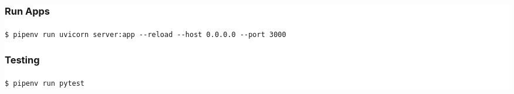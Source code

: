 ### Run Apps

```
$ pipenv run uvicorn server:app --reload --host 0.0.0.0 --port 3000
```

### Testing

```
$ pipenv run pytest
```